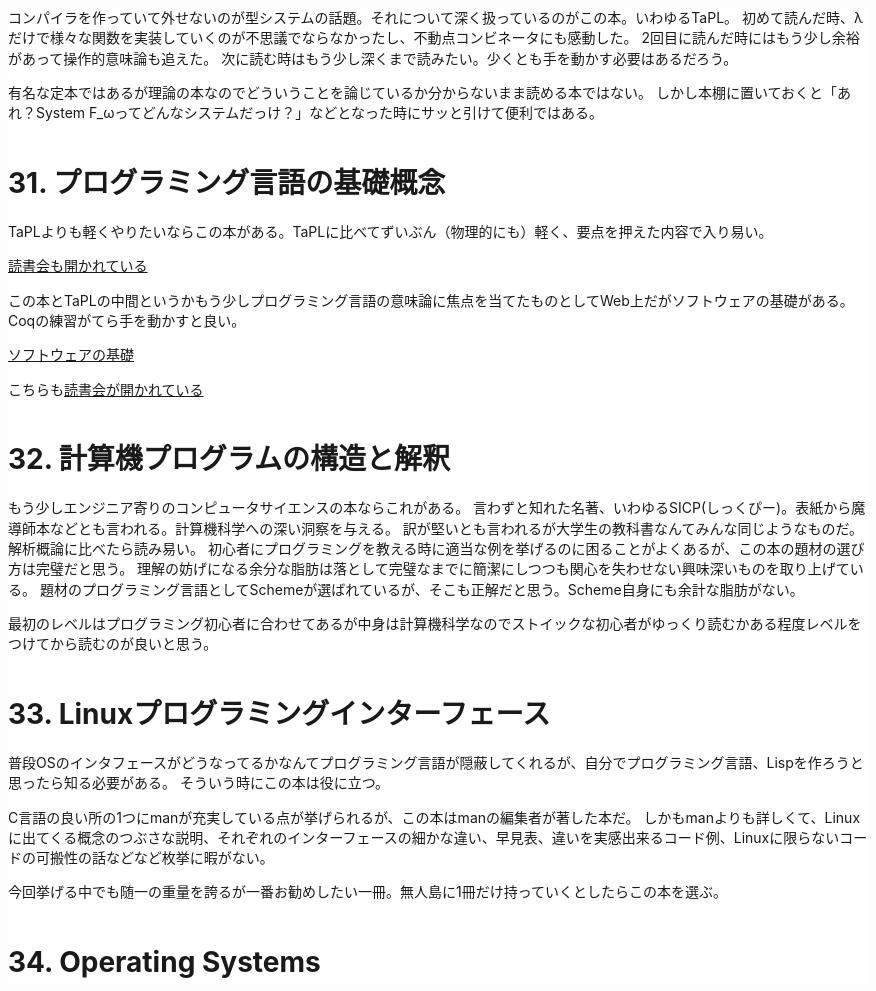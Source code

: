 コンパイラを作っていて外せないのが型システムの話題。それについて深く扱っているのがこの本。いわゆるTaPL。
初めて読んだ時、λだけで様々な関数を実装していくのが不思議でならなかったし、不動点コンビネータにも感動した。
2回目に読んだ時にはもう少し余裕があって操作的意味論も追えた。
次に読む時はもう少し深くまで読みたい。少くとも手を動かす必要はあるだろう。

有名な定本ではあるが理論の本なのでどういうことを論じているか分からないまま読める本ではない。
しかし本棚に置いておくと「あれ？System F_ωってどんなシステムだっけ？」などとなった時にサッと引けて便利ではある。

# 31. プログラミング言語の基礎概念
<iframe src="http://rcm-fe.amazon-adsystem.com/e/cm?lt1=_blank&bc1=000000&IS2=1&bg1=FFFFFF&fc1=000000&lc1=0000FF&t=httpkeensgith-22&o=9&p=8&l=as4&m=amazon&f=ifr&ref=ss_til&asins=4781912850" style="width:120px;height:240px;" scrolling="no" marginwidth="0" marginheight="0" frameborder="0"></iframe>

TaPLよりも軽くやりたいならこの本がある。TaPLに比べてずいぶん（物理的にも）軽く、要点を押えた内容で入り易い。

[読書会も開かれている](http://sampou.connpass.com/)

この本とTaPLの中間というかもう少しプログラミング言語の意味論に焦点を当てたものとしてWeb上だがソフトウェアの基礎がある。Coqの練習がてら手を動かすと良い。

[ソフトウェアの基礎](http://proofcafe.org/sf/)

こちらも[読書会が開かれている](http://readcoqart.connpass.com/)

# 32. 計算機プログラムの構造と解釈

<iframe src="http://rcm-fe.amazon-adsystem.com/e/cm?lt1=_blank&bc1=000000&IS2=1&bg1=FFFFFF&fc1=000000&lc1=0000FF&t=httpkeensgith-22&o=9&p=8&l=as4&m=amazon&f=ifr&ref=ss_til&asins=489471163X" style="width:120px;height:240px;" scrolling="no" marginwidth="0" marginheight="0" frameborder="0"></iframe>

もう少しエンジニア寄りのコンピュータサイエンスの本ならこれがある。
言わずと知れた名著、いわゆるSICP(しっくぴー)。表紙から魔導師本などとも言われる。計算機科学への深い洞察を与える。
訳が堅いとも言われるが大学生の教科書なんてみんな同じようなものだ。解析概論に比べたら読み易い。
初心者にプログラミングを教える時に適当な例を挙げるのに困ることがよくあるが、この本の題材の選び方は完璧だと思う。
理解の妨げになる余分な脂肪は落として完璧なまでに簡潔にしつつも関心を失わせない興味深いものを取り上げている。
題材のプログラミング言語としてSchemeが選ばれているが、そこも正解だと思う。Scheme自身にも余計な脂肪がない。

最初のレベルはプログラミング初心者に合わせてあるが中身は計算機科学なのでストイックな初心者がゆっくり読むかある程度レベルをつけてから読むのが良いと思う。

# 33. Linuxプログラミングインターフェース

<iframe src="http://rcm-fe.amazon-adsystem.com/e/cm?lt1=_blank&bc1=000000&IS2=1&bg1=FFFFFF&fc1=000000&lc1=0000FF&t=httpkeensgith-22&o=9&p=8&l=as4&m=amazon&f=ifr&ref=ss_til&asins=487311585X" style="width:120px;height:240px;" scrolling="no" marginwidth="0" marginheight="0" frameborder="0"></iframe>

普段OSのインタフェースがどうなってるかなんてプログラミング言語が隠蔽してくれるが、自分でプログラミング言語、Lispを作ろうと思ったら知る必要がある。
そういう時にこの本は役に立つ。

C言語の良い所の1つにmanが充実している点が挙げられるが、この本はmanの編集者が著した本だ。
しかもmanよりも詳しくて、Linuxに出てくる概念のつぶさな説明、それぞれのインターフェースの細かな違い、早見表、違いを実感出来るコード例、Linuxに限らないコードの可搬性の話などなど枚挙に暇がない。

今回挙げる中でも随一の重量を誇るが一番お勧めしたい一冊。無人島に1冊だけ持っていくとしたらこの本を選ぶ。

# 34. Operating Systems
